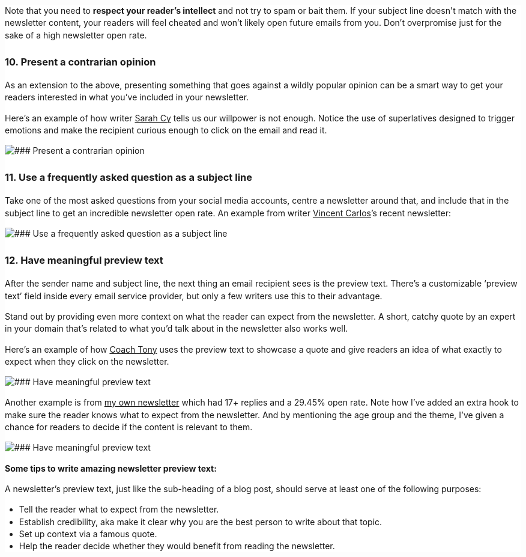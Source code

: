 Note that you need to **respect your reader’s intellect** and not try to spam or bait them. If your subject line doesn't match with the newsletter content, your readers will feel cheated and won’t likely open future emails from you. Don’t overpromise just for the sake of a high newsletter open rate.

### 10. Present a contrarian opinion

As an extension to the above, presenting something that goes against a wildly popular opinion can be a smart way to get your readers interested in what you’ve included in your newsletter.

Here’s an example of how writer [Sarah Cy](https://medium.com/u/b39265bfce60) tells us our willpower is not enough. Notice the use of superlatives designed to trigger emotions and make the recipient curious enough to click on the email and read it.

![### Present a contrarian opinion](https://i.ibb.co/94xgSKx/1-rn-D9-T1-El8-Hy-Qqdva-DTYodw.png "### Present a contrarian opinion")

### 11. Use a frequently asked question as a subject line

Take one of the most asked questions from your social media accounts, centre a newsletter around that, and include that in the subject line to get an incredible newsletter open rate. An example from writer [Vincent Carlos](https://medium.com/u/96aa73331d7e)’s recent newsletter:

![### Use a frequently asked question as a subject line](https://i.ibb.co/F4WBTpm/1-r-io-Hd8xv-NLy-Ip-Jhy-ACSg-A.png "### Use a frequently asked question as a subject line")

### 12. Have meaningful preview text

After the sender name and subject line, the next thing an email recipient sees is the preview text. There’s a customizable ‘preview text’ field inside every email service provider, but only a few writers use this to their advantage.

Stand out by providing even more context on what the reader can expect from the newsletter. A short, catchy quote by an expert in your domain that’s related to what you’d talk about in the newsletter also works well.

Here’s an example of how [Coach Tony](https://medium.com/u/adeddd83f452) uses the preview text to showcase a quote and give readers an idea of what exactly to expect when they click on the newsletter.

![### Have meaningful preview text](https://i.ibb.co/x8YYqcQ/1-L5-Pp3h-THCd-Zy-o-W0ce-Vjl-A.png "### Have meaningful preview text")

Another example is from [my own newsletter](https://anangsha.substack.com/) which had 17+ replies and a 29.45% open rate. Note how I’ve added an extra hook to make sure the reader knows what to expect from the newsletter. And by mentioning the age group and the theme, I’ve given a chance for readers to decide if the content is relevant to them.

![### Have meaningful preview text](https://i.ibb.co/zRyv8hz/1-3n30-St-Lg-X8-JOom3y-Nozkd-Q.png "### Have meaningful preview text")

**Some tips to write amazing newsletter preview text:**

A newsletter’s preview text, just like the sub-heading of a blog post, should serve at least one of the following purposes:

* Tell the reader what to expect from the newsletter.
* Establish credibility, aka make it clear why you are the best person to write about that topic.
* Set up context via a famous quote.
* Help the reader decide whether they would benefit from reading the newsletter.

